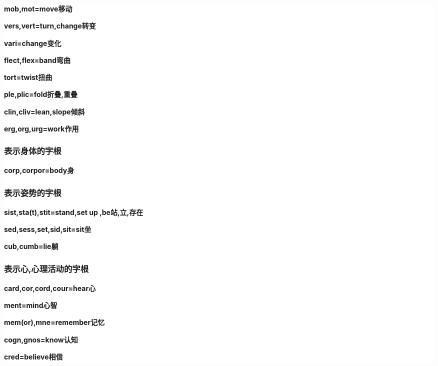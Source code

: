  

**mob,mot=move****移动******

 

**vers,vert=turn,change****转变******

 

**vari=change****变化******

 

**flect,flex=band****弯曲******

 

**tort=twist****扭曲******

 

**ple,plic=fold****折叠****,****重叠******

 

**clin,cliv=lean,slope****倾斜******

 

**erg,org,urg=work****作用******

 

### 表示身体的字根

**corp,corpor=body****身******

 

### 表示姿势的字根

**sist,sta(t),stit=stand,set up ,be****站****,****立****,****存在******

 

**sed,sess,set,sid,sit=sit****坐******

 

**cub,cumb=lie****躺******

 

### 表示心,心理活动的字根

**card,cor,cord,cour=hear****心******

 

**ment=mind****心智******

 

**mem(or),mne=remember****记忆******

 

**cogn,gnos=know****认知******

 

**cred=believe****相信******
